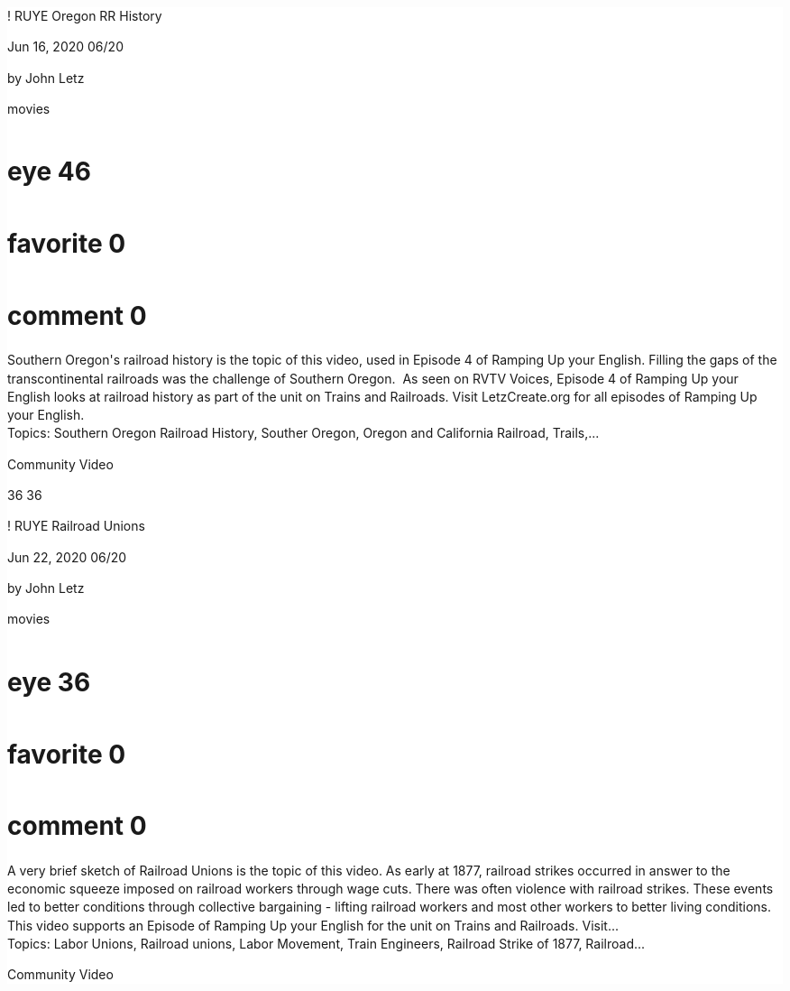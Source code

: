 ! RUYE Oregon RR History

Jun 16, 2020 06/20

<span class="hidden-lists">by</span> <span class="byv" title="John Letz">John Letz</span>

<span class="iconochive-movies" aria-hidden="true"></span><span class="sr-only">movies</span>

<span class="iconochive-eye" aria-hidden="true"></span><span class="sr-only">eye</span> 46
==========================================================================================

<span class="iconochive-favorite" aria-hidden="true"></span><span class="sr-only">favorite</span> 0
===================================================================================================

<span class="iconochive-comment" aria-hidden="true"></span><span class="sr-only">comment</span> 0
=================================================================================================

Southern Oregon's railroad history is the topic of this video, used in Episode 4 of Ramping Up your English. Filling the gaps of the transcontinental railroads was the challenge of Southern Oregon.  As seen on RVTV Voices, Episode 4 of Ramping Up your English looks at railroad history as part of the unit on Trains and Railroads. Visit LetzCreate.org for all episodes of Ramping Up your English.  
Topics: Southern Oregon Railroad History, Souther Oregon, Oregon and California Railroad, Trails,...  

<a href="/details/opensource_movies" class="stealth"></a>

Community Video

36 36

[](/details/ruye-railroad-unions "! RUYE Railroad Unions")

! RUYE Railroad Unions

Jun 22, 2020 06/20

<span class="hidden-lists">by</span> <span class="byv" title="John Letz">John Letz</span>

<span class="iconochive-movies" aria-hidden="true"></span><span class="sr-only">movies</span>

<span class="iconochive-eye" aria-hidden="true"></span><span class="sr-only">eye</span> 36
==========================================================================================

<span class="iconochive-favorite" aria-hidden="true"></span><span class="sr-only">favorite</span> 0
===================================================================================================

<span class="iconochive-comment" aria-hidden="true"></span><span class="sr-only">comment</span> 0
=================================================================================================

A very brief sketch of Railroad Unions is the topic of this video. As early at 1877, railroad strikes occurred in answer to the economic squeeze imposed on railroad workers through wage cuts. There was often violence with railroad strikes. These events led to better conditions through collective bargaining - lifting railroad workers and most other workers to better living conditions. This video supports an Episode of Ramping Up your English for the unit on Trains and Railroads. Visit...  
Topics: Labor Unions, Railroad unions, Labor Movement, Train Engineers, Railroad Strike of 1877, Railroad...  

<a href="/details/opensource_movies" class="stealth"></a>

Community Video
